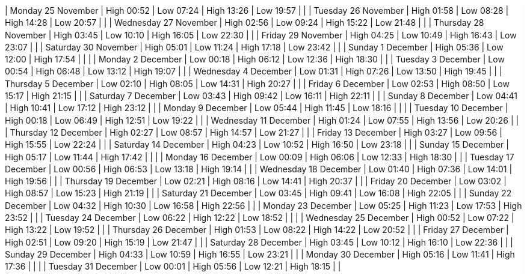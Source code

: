 | Monday 25 November | High 00:52 | Low 07:24 | High 13:26 | Low 19:57 |  |
| Tuesday 26 November | High 01:58 | Low 08:28 | High 14:28 | Low 20:57 |  |
| Wednesday 27 November | High 02:56 | Low 09:24 | High 15:22 | Low 21:48 |  |
| Thursday 28 November | High 03:45 | Low 10:10 | High 16:05 | Low 22:30 |  |
| Friday 29 November | High 04:25 | Low 10:49 | High 16:43 | Low 23:07 |  |
| Saturday 30 November | High 05:01 | Low 11:24 | High 17:18 | Low 23:42 |  |
| Sunday 1 December | High 05:36 | Low 12:00 | High 17:54 |  |  |
| Monday 2 December | Low 00:18 | High 06:12 | Low 12:36 | High 18:30 |  |
| Tuesday 3 December | Low 00:54 | High 06:48 | Low 13:12 | High 19:07 |  |
| Wednesday 4 December | Low 01:31 | High 07:26 | Low 13:50 | High 19:45 |  |
| Thursday 5 December | Low 02:10 | High 08:05 | Low 14:31 | High 20:27 |  |
| Friday 6 December | Low 02:53 | High 08:50 | Low 15:17 | High 21:15 |  |
| Saturday 7 December | Low 03:43 | High 09:42 | Low 16:11 | High 22:11 |  |
| Sunday 8 December | Low 04:41 | High 10:41 | Low 17:12 | High 23:12 |  |
| Monday 9 December | Low 05:44 | High 11:45 | Low 18:16 |  |  |
| Tuesday 10 December | High 00:18 | Low 06:49 | High 12:51 | Low 19:22 |  |
| Wednesday 11 December | High 01:24 | Low 07:55 | High 13:56 | Low 20:26 |  |
| Thursday 12 December | High 02:27 | Low 08:57 | High 14:57 | Low 21:27 |  |
| Friday 13 December | High 03:27 | Low 09:56 | High 15:55 | Low 22:24 |  |
| Saturday 14 December | High 04:23 | Low 10:52 | High 16:50 | Low 23:18 |  |
| Sunday 15 December | High 05:17 | Low 11:44 | High 17:42 |  |  |
| Monday 16 December | Low 00:09 | High 06:06 | Low 12:33 | High 18:30 |  |
| Tuesday 17 December | Low 00:56 | High 06:53 | Low 13:18 | High 19:14 |  |
| Wednesday 18 December | Low 01:40 | High 07:36 | Low 14:01 | High 19:56 |  |
| Thursday 19 December | Low 02:21 | High 08:16 | Low 14:41 | High 20:37 |  |
| Friday 20 December | Low 03:02 | High 08:57 | Low 15:23 | High 21:19 |  |
| Saturday 21 December | Low 03:45 | High 09:41 | Low 16:08 | High 22:05 |  |
| Sunday 22 December | Low 04:32 | High 10:30 | Low 16:58 | High 22:56 |  |
| Monday 23 December | Low 05:25 | High 11:23 | Low 17:53 | High 23:52 |  |
| Tuesday 24 December | Low 06:22 | High 12:22 | Low 18:52 |  |  |
| Wednesday 25 December | High 00:52 | Low 07:22 | High 13:22 | Low 19:52 |  |
| Thursday 26 December | High 01:53 | Low 08:22 | High 14:22 | Low 20:52 |  |
| Friday 27 December | High 02:51 | Low 09:20 | High 15:19 | Low 21:47 |  |
| Saturday 28 December | High 03:45 | Low 10:12 | High 16:10 | Low 22:36 |  |
| Sunday 29 December | High 04:33 | Low 10:59 | High 16:55 | Low 23:21 |  |
| Monday 30 December | High 05:16 | Low 11:41 | High 17:36 |  |  |
| Tuesday 31 December | Low 00:01 | High 05:56 | Low 12:21 | High 18:15 |  |
